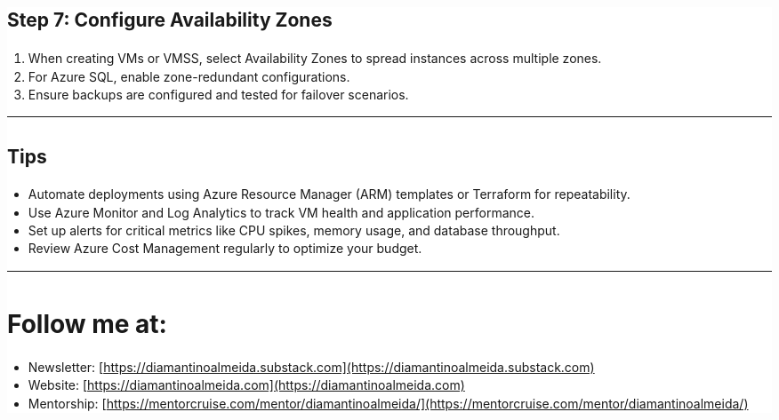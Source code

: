 
## Step 7: Configure Availability Zones

1. When creating VMs or VMSS, select Availability Zones to spread instances across multiple zones.
2. For Azure SQL, enable zone-redundant configurations.
3. Ensure backups are configured and tested for failover scenarios.

---

## Tips

- Automate deployments using Azure Resource Manager (ARM) templates or Terraform for repeatability.
- Use Azure Monitor and Log Analytics to track VM health and application performance.
- Set up alerts for critical metrics like CPU spikes, memory usage, and database throughput.
- Review Azure Cost Management regularly to optimize your budget.

---


# Follow me at:

- Newsletter: [https://diamantinoalmeida.substack.com](https://diamantinoalmeida.substack.com)  
- Website: [https://diamantinoalmeida.com](https://diamantinoalmeida.com)  
- Mentorship: [https://mentorcruise.com/mentor/diamantinoalmeida/](https://mentorcruise.com/mentor/diamantinoalmeida/)

